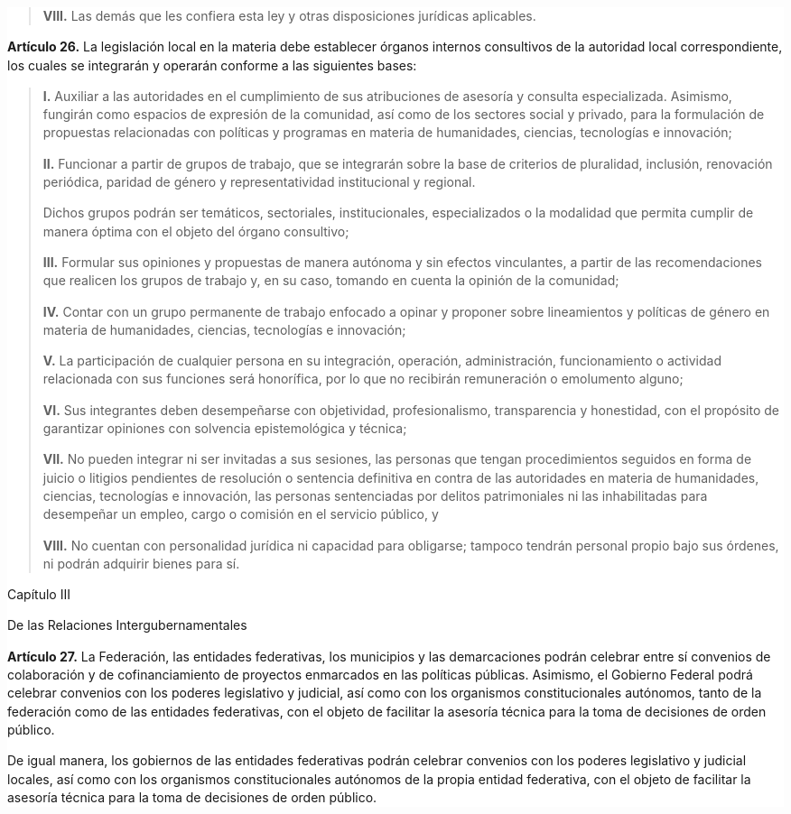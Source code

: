 > **VIII.** Las demás que les confiera esta ley y otras disposiciones jurídicas aplicables.

**Artículo 26.** La legislación local en la materia debe establecer órganos internos consultivos de la autoridad local correspondiente, los cuales se integrarán y operarán conforme a las siguientes bases:

> **I.** Auxiliar a las autoridades en el cumplimiento de sus atribuciones de asesoría y consulta especializada. Asimismo, fungirán como espacios de expresión de la comunidad, así como de los sectores social y privado, para la formulación de propuestas relacionadas con políticas y programas en materia de humanidades, ciencias, tecnologías e innovación;
>
> **II.** Funcionar a partir de grupos de trabajo, que se integrarán sobre la base de criterios de pluralidad, inclusión, renovación periódica, paridad de género y representatividad institucional y regional.
>
> Dichos grupos podrán ser temáticos, sectoriales, institucionales, especializados o la modalidad que permita cumplir de manera óptima con el objeto del órgano consultivo;
>
> **III.** Formular sus opiniones y propuestas de manera autónoma y sin efectos vinculantes, a partir de las recomendaciones que realicen los grupos de trabajo y, en su caso, tomando en cuenta la opinión de la comunidad;
>
> **IV.** Contar con un grupo permanente de trabajo enfocado a opinar y proponer sobre lineamientos y políticas de género en materia de humanidades, ciencias, tecnologías e innovación;
>
> **V.** La participación de cualquier persona en su integración, operación, administración, funcionamiento o actividad relacionada con sus funciones será honorífica, por lo que no recibirán remuneración o emolumento alguno;
>
> **VI.** Sus integrantes deben desempeñarse con objetividad, profesionalismo, transparencia y honestidad, con el propósito de garantizar opiniones con solvencia epistemológica y técnica;
>
> **VII.** No pueden integrar ni ser invitadas a sus sesiones, las personas que tengan procedimientos seguidos en forma de juicio o litigios pendientes de resolución o sentencia definitiva en contra de las autoridades en materia de humanidades, ciencias, tecnologías e innovación, las personas sentenciadas por delitos patrimoniales ni las inhabilitadas para desempeñar un empleo, cargo o comisión en el servicio público, y
>
> **VIII.** No cuentan con personalidad jurídica ni capacidad para obligarse; tampoco tendrán personal propio bajo sus órdenes, ni podrán adquirir bienes para sí.

Capítulo III

De las Relaciones Intergubernamentales

**Artículo 27.** La Federación, las entidades federativas, los municipios y las demarcaciones podrán celebrar entre sí convenios de colaboración y de cofinanciamiento de proyectos enmarcados en las políticas públicas. Asimismo, el Gobierno Federal podrá celebrar convenios con los poderes legislativo y judicial, así como con los organismos constitucionales autónomos, tanto de la federación como de las entidades federativas, con el objeto de facilitar la asesoría técnica para la toma de decisiones de orden público.

De igual manera, los gobiernos de las entidades federativas podrán celebrar convenios con los poderes legislativo y judicial locales, así como con los organismos constitucionales autónomos de la propia entidad federativa, con el objeto de facilitar la asesoría técnica para la toma de decisiones de orden público.
